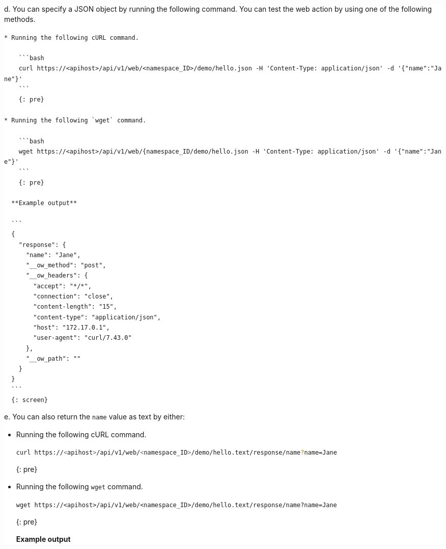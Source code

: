   d. You can specify a JSON object by running the following command. You can test the web action by using one of the following methods.
  
    * Running the following cURL command.
    
        ```bash
        curl https://<apihost>/api/v1/web/<namespace_ID>/demo/hello.json -H 'Content-Type: application/json' -d '{"name":"Jane"}'
        ```
        {: pre}

    * Running the following `wget` command.
    
        ```bash
        wget https://<apihost>/api/v1/web/{namespace_ID/demo/hello.json -H 'Content-Type: application/json' -d '{"name":"Jane"}'
        ```
        {: pre}

      **Example output**

      ```
      {
        "response": {
          "name": "Jane",
          "__ow_method": "post",
          "__ow_headers": {
            "accept": "*/*",
            "connection": "close",
            "content-length": "15",
            "content-type": "application/json",
            "host": "172.17.0.1",
            "user-agent": "curl/7.43.0"
          },
          "__ow_path": ""
        }
      }
      ```
      {: screen}

  e. You can also return the `name` value as text by either:
  * Running the following cURL command.

      ```bash
      curl https://<apihost>/api/v1/web/<namespace_ID>/demo/hello.text/response/name?name=Jane
      ```
      {: pre}
      
  * Running the following `wget` command.
  
      ```
      wget https://<apihost>/api/v1/web/<namespace_ID>/demo/hello.text/response/name?name=Jane
      ```
      {: pre}

     **Example output**
